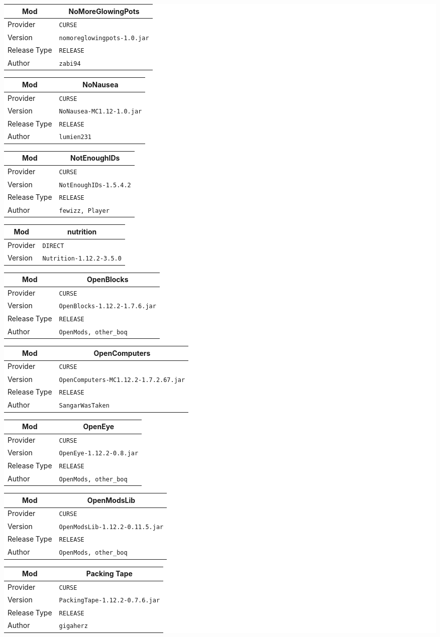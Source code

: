 Mod | NoMoreGlowingPots
---|---
Provider | `CURSE`
Version | `nomoreglowingpots-1.0.jar`
Release Type | `RELEASE`
Author | `zabi94`

Mod | NoNausea
---|---
Provider | `CURSE`
Version | `NoNausea-MC1.12-1.0.jar`
Release Type | `RELEASE`
Author | `lumien231`

Mod | NotEnoughIDs
---|---
Provider | `CURSE`
Version | `NotEnoughIDs-1.5.4.2`
Release Type | `RELEASE`
Author | `fewizz, Player`

Mod | nutrition
---|---
Provider | `DIRECT`
Version | `Nutrition-1.12.2-3.5.0`

Mod | OpenBlocks
---|---
Provider | `CURSE`
Version | `OpenBlocks-1.12.2-1.7.6.jar`
Release Type | `RELEASE`
Author | `OpenMods, other_boq`

Mod | OpenComputers
---|---
Provider | `CURSE`
Version | `OpenComputers-MC1.12.2-1.7.2.67.jar`
Release Type | `RELEASE`
Author | `SangarWasTaken`

Mod | OpenEye
---|---
Provider | `CURSE`
Version | `OpenEye-1.12.2-0.8.jar`
Release Type | `RELEASE`
Author | `OpenMods, other_boq`

Mod | OpenModsLib
---|---
Provider | `CURSE`
Version | `OpenModsLib-1.12.2-0.11.5.jar`
Release Type | `RELEASE`
Author | `OpenMods, other_boq`

Mod | Packing Tape
---|---
Provider | `CURSE`
Version | `PackingTape-1.12.2-0.7.6.jar`
Release Type | `RELEASE`
Author | `gigaherz`
